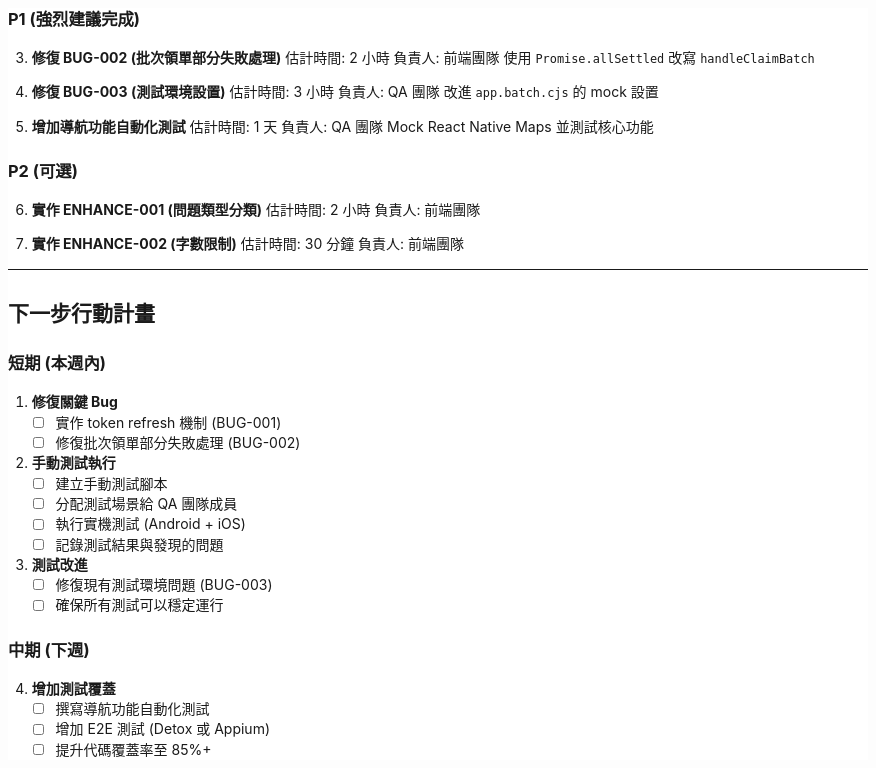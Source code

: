 ### P1 (強烈建議完成)

3. **修復 BUG-002 (批次領單部分失敗處理)**
   估計時間: 2 小時
   負責人: 前端團隊
   使用 `Promise.allSettled` 改寫 `handleClaimBatch`

4. **修復 BUG-003 (測試環境設置)**
   估計時間: 3 小時
   負責人: QA 團隊
   改進 `app.batch.cjs` 的 mock 設置

5. **增加導航功能自動化測試**
   估計時間: 1 天
   負責人: QA 團隊
   Mock React Native Maps 並測試核心功能

### P2 (可選)

6. **實作 ENHANCE-001 (問題類型分類)**
   估計時間: 2 小時
   負責人: 前端團隊

7. **實作 ENHANCE-002 (字數限制)**
   估計時間: 30 分鐘
   負責人: 前端團隊

---

## 下一步行動計畫

### 短期 (本週內)

1. **修復關鍵 Bug**
   - [ ] 實作 token refresh 機制 (BUG-001)
   - [ ] 修復批次領單部分失敗處理 (BUG-002)

2. **手動測試執行**
   - [ ] 建立手動測試腳本
   - [ ] 分配測試場景給 QA 團隊成員
   - [ ] 執行實機測試 (Android + iOS)
   - [ ] 記錄測試結果與發現的問題

3. **測試改進**
   - [ ] 修復現有測試環境問題 (BUG-003)
   - [ ] 確保所有測試可以穩定運行

### 中期 (下週)

4. **增加測試覆蓋**
   - [ ] 撰寫導航功能自動化測試
   - [ ] 增加 E2E 測試 (Detox 或 Appium)
   - [ ] 提升代碼覆蓋率至 85%+
